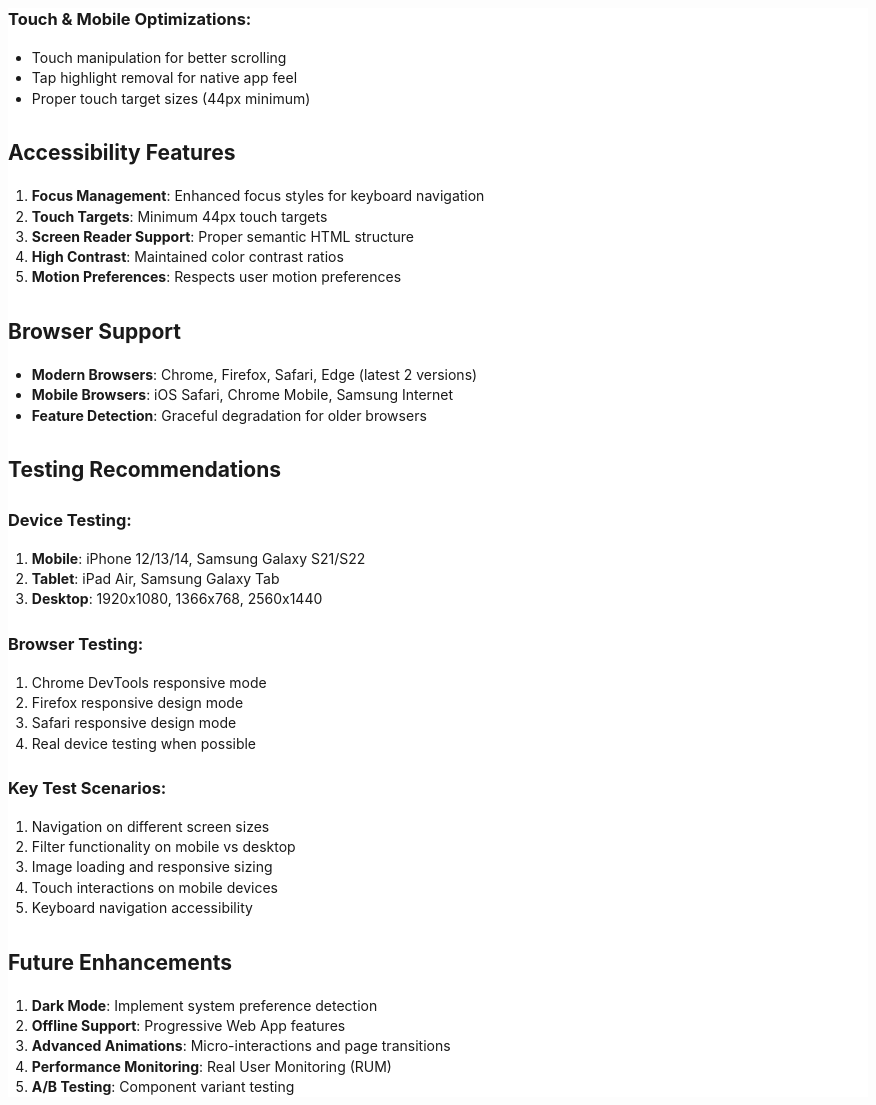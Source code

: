 ### Touch & Mobile Optimizations:

- Touch manipulation for better scrolling
- Tap highlight removal for native app feel
- Proper touch target sizes (44px minimum)

## Accessibility Features

1. **Focus Management**: Enhanced focus styles for keyboard navigation
2. **Touch Targets**: Minimum 44px touch targets
3. **Screen Reader Support**: Proper semantic HTML structure
4. **High Contrast**: Maintained color contrast ratios
5. **Motion Preferences**: Respects user motion preferences

## Browser Support

- **Modern Browsers**: Chrome, Firefox, Safari, Edge (latest 2 versions)
- **Mobile Browsers**: iOS Safari, Chrome Mobile, Samsung Internet
- **Feature Detection**: Graceful degradation for older browsers

## Testing Recommendations

### Device Testing:

1. **Mobile**: iPhone 12/13/14, Samsung Galaxy S21/S22
2. **Tablet**: iPad Air, Samsung Galaxy Tab
3. **Desktop**: 1920x1080, 1366x768, 2560x1440

### Browser Testing:

1. Chrome DevTools responsive mode
2. Firefox responsive design mode
3. Safari responsive design mode
4. Real device testing when possible

### Key Test Scenarios:

1. Navigation on different screen sizes
2. Filter functionality on mobile vs desktop
3. Image loading and responsive sizing
4. Touch interactions on mobile devices
5. Keyboard navigation accessibility

## Future Enhancements

1. **Dark Mode**: Implement system preference detection
2. **Offline Support**: Progressive Web App features
3. **Advanced Animations**: Micro-interactions and page transitions
4. **Performance Monitoring**: Real User Monitoring (RUM)
5. **A/B Testing**: Component variant testing

